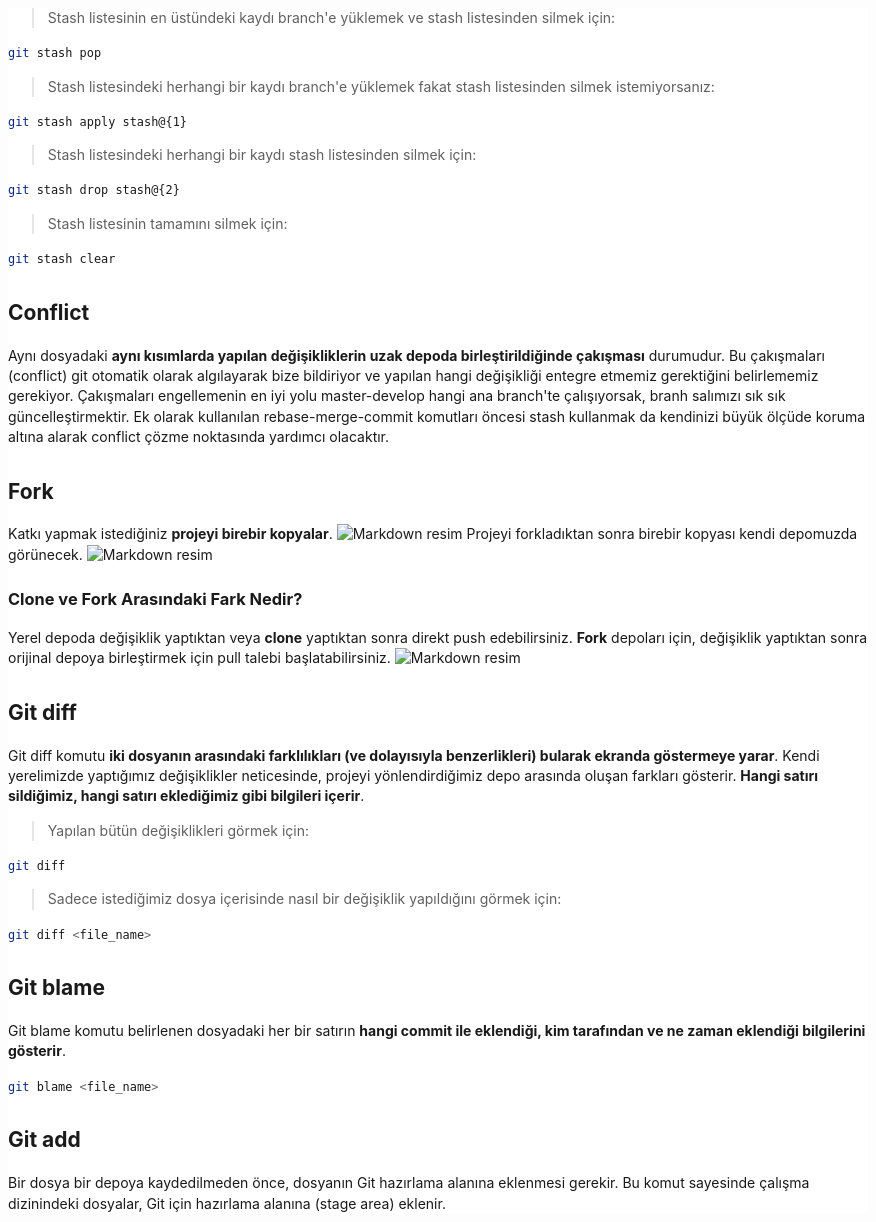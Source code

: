 ```bash 
```
>Stash listesinin en üstündeki kaydı branch'e yüklemek ve stash listesinden silmek için:
```bash
git stash pop
```
>Stash listesindeki herhangi bir kaydı branch'e yüklemek fakat stash listesinden silmek istemiyorsanız:
```bash
git stash apply stash@{1}
```
>Stash listesindeki herhangi bir kaydı stash listesinden silmek için:
```bash
git stash drop stash@{2}
```
>Stash listesinin tamamını silmek için:
```bash
git stash clear
```
## Conflict
Aynı dosyadaki **aynı kısımlarda yapılan değişikliklerin uzak depoda birleştirildiğinde çakışması** durumudur. Bu çakışmaları (conflict) git otomatik olarak algılayarak bize bildiriyor ve yapılan hangi değişikliği entegre etmemiz gerektiğini belirlememiz gerekiyor.
Çakışmaları engellemenin en iyi yolu master-develop hangi ana branch'te çalışıyorsak, branh salımızı sık sık güncelleştirmektir. Ek olarak kullanılan rebase-merge-commit komutları öncesi stash kullanmak da kendinizi büyük ölçüde koruma altına alarak conflict çözme noktasında yardımcı olacaktır.
## Fork
Katkı yapmak istediğiniz **projeyi birebir kopyalar**.
![Markdown resim](https://cangelis.com/wp-content/uploads/2014/10/Screen-Shot-2014-10-05-at-20.18.33.png)
Projeyi forkladıktan sonra birebir kopyası kendi depomuzda görünecek.
![Markdown resim](https://cangelis.com/wp-content/uploads/2014/10/Screen-Shot-2014-10-05-at-20.22.50.png)
### Clone ve Fork Arasındaki Fark Nedir?
Yerel depoda değişiklik yaptıktan veya **clone** yaptıktan sonra direkt push edebilirsiniz.
**Fork** depoları için, değişiklik yaptıktan sonra orijinal depoya birleştirmek için pull talebi başlatabilirsiniz.
![Markdown resim](https://visual-foxpro-programmer.com/img/some-experience/09/difference-between-git-clone-4.png)
## Git diff
Git diff komutu **iki dosyanın arasındaki farklılıkları (ve dolayısıyla benzerlikleri) bularak ekranda göstermeye yarar**.
Kendi yerelimizde yaptığımız değişiklikler neticesinde, projeyi yönlendirdiğimiz depo arasında oluşan farkları gösterir. **Hangi satırı sildiğimiz, hangi satırı eklediğimiz gibi bilgileri içerir**.
>Yapılan bütün değişiklikleri görmek için:
```bash
git diff
```
>Sadece istediğimiz dosya içerisinde nasıl bir değişiklik yapıldığını görmek için:
```bash
git diff <file_name>
```
## Git blame
Git blame komutu belirlenen dosyadaki her bir satırın **hangi commit ile eklendiği, kim tarafından ve ne zaman eklendiği bilgilerini gösterir**.
```bash
git blame <file_name>
```
## Git add
Bir dosya bir depoya kaydedilmeden önce, dosyanın Git hazırlama alanına eklenmesi gerekir. Bu komut sayesinde çalışma dizinindeki dosyalar, Git için hazırlama alanına (stage area) eklenir.
